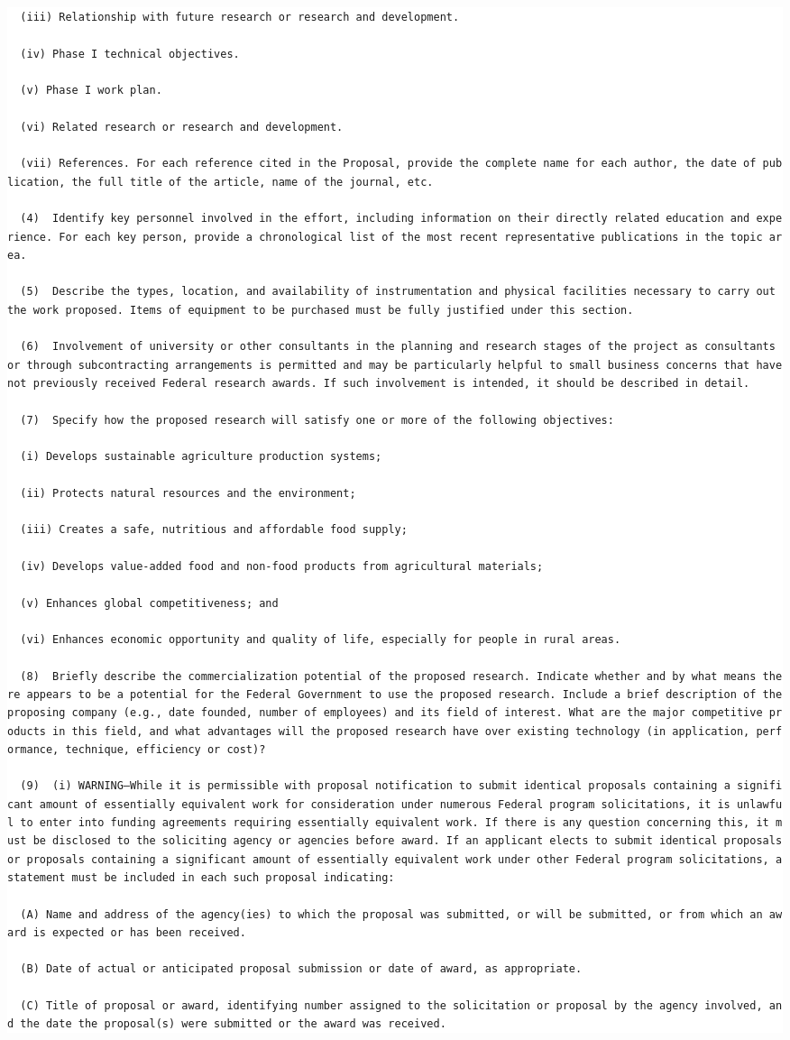       (iii) Relationship with future research or research and development.

      (iv) Phase I technical objectives.

      (v) Phase I work plan.

      (vi) Related research or research and development.

      (vii) References. For each reference cited in the Proposal, provide the complete name for each author, the date of publication, the full title of the article, name of the journal, etc.

      (4)  Identify key personnel involved in the effort, including information on their directly related education and experience. For each key person, provide a chronological list of the most recent representative publications in the topic area.

      (5)  Describe the types, location, and availability of instrumentation and physical facilities necessary to carry out the work proposed. Items of equipment to be purchased must be fully justified under this section.

      (6)  Involvement of university or other consultants in the planning and research stages of the project as consultants or through subcontracting arrangements is permitted and may be particularly helpful to small business concerns that have not previously received Federal research awards. If such involvement is intended, it should be described in detail.

      (7)  Specify how the proposed research will satisfy one or more of the following objectives:

      (i) Develops sustainable agriculture production systems;

      (ii) Protects natural resources and the environment;

      (iii) Creates a safe, nutritious and affordable food supply;

      (iv) Develops value-added food and non-food products from agricultural materials;

      (v) Enhances global competitiveness; and

      (vi) Enhances economic opportunity and quality of life, especially for people in rural areas.

      (8)  Briefly describe the commercialization potential of the proposed research. Indicate whether and by what means there appears to be a potential for the Federal Government to use the proposed research. Include a brief description of the proposing company (e.g., date founded, number of employees) and its field of interest. What are the major competitive products in this field, and what advantages will the proposed research have over existing technology (in application, performance, technique, efficiency or cost)?

      (9)  (i) WARNING—While it is permissible with proposal notification to submit identical proposals containing a significant amount of essentially equivalent work for consideration under numerous Federal program solicitations, it is unlawful to enter into funding agreements requiring essentially equivalent work. If there is any question concerning this, it must be disclosed to the soliciting agency or agencies before award. If an applicant elects to submit identical proposals or proposals containing a significant amount of essentially equivalent work under other Federal program solicitations, a statement must be included in each such proposal indicating:

      (A) Name and address of the agency(ies) to which the proposal was submitted, or will be submitted, or from which an award is expected or has been received.

      (B) Date of actual or anticipated proposal submission or date of award, as appropriate.

      (C) Title of proposal or award, identifying number assigned to the solicitation or proposal by the agency involved, and the date the proposal(s) were submitted or the award was received.
